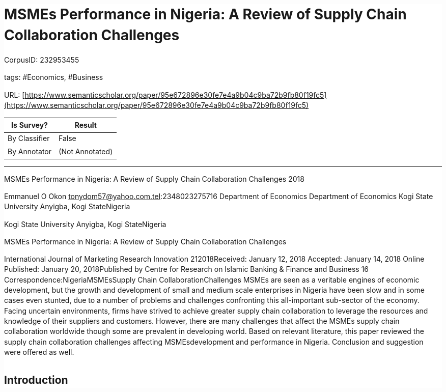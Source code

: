# MSMEs Performance in Nigeria: A Review of Supply Chain Collaboration Challenges

CorpusID: 232953455
 
tags: #Economics, #Business

URL: [https://www.semanticscholar.org/paper/95e672896e30fe7e4a9b04c9ba72b9fb80f19fc5](https://www.semanticscholar.org/paper/95e672896e30fe7e4a9b04c9ba72b9fb80f19fc5)
 
| Is Survey?        | Result          |
| ----------------- | --------------- |
| By Classifier     | False |
| By Annotator      | (Not Annotated) |

---

MSMEs Performance in Nigeria: A Review of Supply Chain Collaboration Challenges
2018

Emmanuel O Okon tonydom57@yahoo.com.tel:2348023275716 
Department of Economics
Department of Economics
Kogi State University
Anyigba, Kogi StateNigeria

Kogi State University
Anyigba, Kogi StateNigeria

MSMEs Performance in Nigeria: A Review of Supply Chain Collaboration Challenges

International Journal of Marketing Research Innovation
212018Received: January 12, 2018 Accepted: January 14, 2018 Online Published: January 20, 2018Published by Centre for Research on Islamic Banking & Finance and Business 16 Correspondence:NigeriaMSMEsSupply Chain CollaborationChallenges
MSMEs are seen as a veritable engines of economic development, but the growth and development of small and medium scale enterprises in Nigeria have been slow and in some cases even stunted, due to a number of problems and challenges confronting this all-important sub-sector of the economy. Facing uncertain environments, firms have strived to achieve greater supply chain collaboration to leverage the resources and knowledge of their suppliers and customers. However, there are many challenges that affect the MSMEs supply chain collaboration worldwide though some are prevalent in developing world. Based on relevant literature, this paper reviewed the supply chain collaboration challenges affecting MSMEsdevelopment and performance in Nigeria. Conclusion and suggestion were offered as well.

## Introduction
